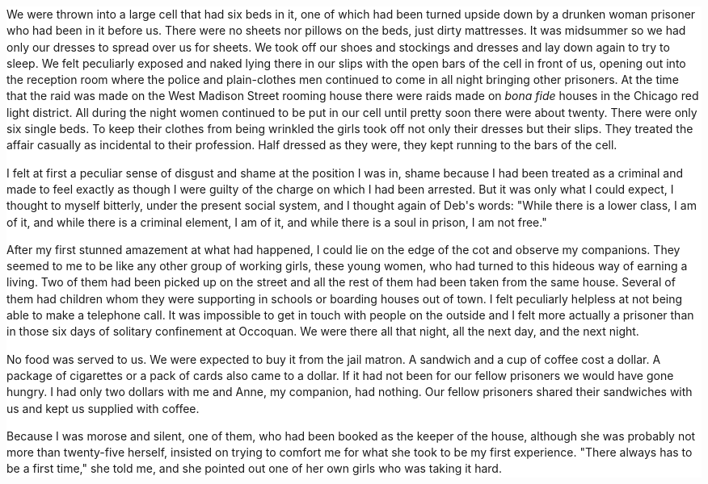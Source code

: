 We were thrown into a large cell that had six beds in it, one of which
had been turned upside down by a drunken woman prisoner who had been in
it before us. There were no sheets nor pillows on the beds, just dirty
mattresses. It was midsummer so we had only our dresses to spread over
us for sheets. We took off our shoes and stockings and dresses and lay
down again to try to sleep. We felt peculiarly exposed and naked lying
there in our slips with the open bars of the cell in front of us,
opening out into the reception room where the police and plain-clothes
men continued to come in all night bringing other prisoners. At the time
that the raid was made on the West Madison Street rooming house there
were raids made on *bona fide* houses in the Chicago red light district.
All during the night women continued to be put in our cell until pretty
soon there were about twenty. There were only six single beds. To keep
their clothes from being wrinkled the girls took off not only their
dresses but their slips. They treated the affair casually as incidental
to their profession. Half dressed as they were, they kept running to
the bars of the cell.

I felt at first a peculiar sense of disgust and shame at the position I
was in, shame because I had been treated as a criminal and made to feel
exactly as though I were guilty of the charge on which I had been
arrested. But it was only what I could expect, I thought to myself
bitterly, under the present social system, and I thought again of Deb's
words: "While there is a lower class, I am of it, and while there is a
criminal element, I am of it, and while there is a soul in prison, I am
not free."

After my first stunned amazement at what had happened, I could lie on
the edge of the cot and observe my companions. They seemed to me to be
like any other group of working girls, these young women, who had turned
to this hideous way of earning a living. Two of them had been picked up
on the street and all the rest of them had been taken from the same
house. Several of them had children whom they were supporting in schools
or boarding houses out of town. I felt peculiarly helpless at not being
able to make a telephone call. It was impossible to get in touch with
people on the outside and I felt more actually a prisoner than in those
six days of solitary confinement at Occoquan. We were there all that
night, all the next day, and the next night.

No food was served to us. We were expected to buy it from the jail
matron. A sandwich and a cup of coffee cost a dollar. A package of
cigarettes or a pack of cards also came to a dollar. If it had not been
for our fellow prisoners we would have gone hungry. I had only two
dollars with me and Anne, my companion, had nothing. Our fellow
prisoners shared their sandwiches with us and kept us supplied with
coffee.

Because I was morose and silent, one of them, who had been booked as the
keeper of the house, although she was probably not more than twenty-five
herself, insisted on trying to comfort me for what she took to be my
first experience. "There always has to be a first time," she told me,
and she pointed out one of her own girls who was taking it hard.
